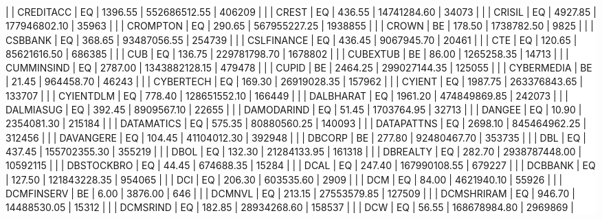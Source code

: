 |  | CREDITACC | EQ | 1396.55 | 552686512.55 | 406209 |
|  | CREST | EQ | 436.55 | 14741284.60 | 34073 |
|  | CRISIL | EQ | 4927.85 | 177946802.10 | 35963 |
|  | CROMPTON | EQ | 290.65 | 567955227.25 | 1938855 |
|  | CROWN | BE | 178.50 | 1738782.50 | 9825 |
|  | CSBBANK | EQ | 368.65 | 93487056.55 | 254739 |
|  | CSLFINANCE | EQ | 436.45 | 9067945.70 | 20461 |
|  | CTE | EQ | 120.65 | 85621616.50 | 686385 |
|  | CUB | EQ | 136.75 | 229781798.70 | 1678802 |
|  | CUBEXTUB | BE | 86.00 | 1265258.35 | 14713 |
|  | CUMMINSIND | EQ | 2787.00 | 1343882128.15 | 479478 |
|  | CUPID | BE | 2464.25 | 299027144.35 | 125055 |
|  | CYBERMEDIA | BE | 21.45 | 964458.70 | 46243 |
|  | CYBERTECH | EQ | 169.30 | 26919028.35 | 157962 |
|  | CYIENT | EQ | 1987.75 | 263376843.65 | 133707 |
|  | CYIENTDLM | EQ | 778.40 | 128651552.10 | 166449 |
|  | DALBHARAT | EQ | 1961.20 | 474849869.85 | 242073 |
|  | DALMIASUG | EQ | 392.45 | 8909567.10 | 22655 |
|  | DAMODARIND | EQ | 51.45 | 1703764.95 | 32713 |
|  | DANGEE | EQ | 10.90 | 2354081.30 | 215184 |
|  | DATAMATICS | EQ | 575.35 | 80880560.25 | 140093 |
|  | DATAPATTNS | EQ | 2698.10 | 845464962.25 | 312456 |
|  | DAVANGERE | EQ | 104.45 | 41104012.30 | 392948 |
|  | DBCORP | BE | 277.80 | 92480467.70 | 353735 |
|  | DBL | EQ | 437.45 | 155702355.30 | 355219 |
|  | DBOL | EQ | 132.30 | 21284133.95 | 161318 |
|  | DBREALTY | EQ | 282.70 | 2938787448.00 | 10592115 |
|  | DBSTOCKBRO | EQ | 44.45 | 674688.35 | 15284 |
|  | DCAL | EQ | 247.40 | 167990108.55 | 679227 |
|  | DCBBANK | EQ | 127.50 | 121843228.35 | 954065 |
|  | DCI | EQ | 206.30 | 603535.60 | 2909 |
|  | DCM | EQ | 84.00 | 4621940.10 | 55926 |
|  | DCMFINSERV | BE | 6.00 | 3876.00 | 646 |
|  | DCMNVL | EQ | 213.15 | 27553579.85 | 127509 |
|  | DCMSHRIRAM | EQ | 946.70 | 14488530.05 | 15312 |
|  | DCMSRIND | EQ | 182.85 | 28934268.60 | 158537 |
|  | DCW | EQ | 56.55 | 168678984.80 | 2969869 |